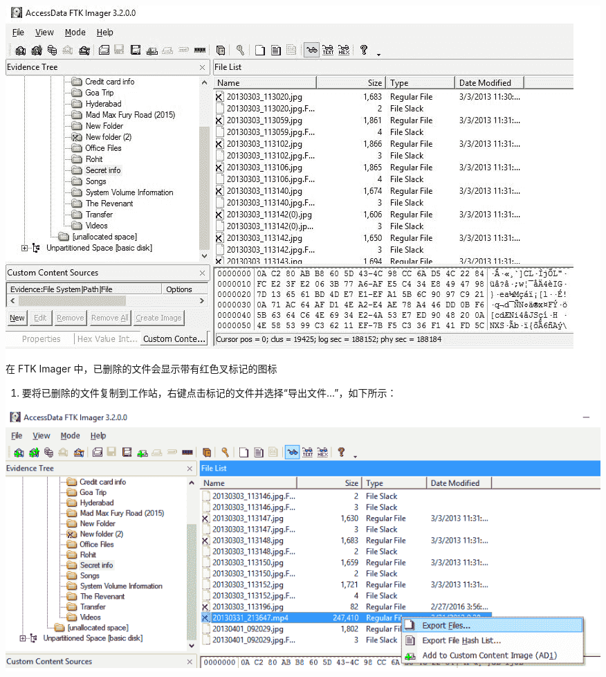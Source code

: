 ![](img/d7b02a85-49af-428f-9f32-64b7a357eb48.png)

在 FTK Imager 中，已删除的文件会显示带有红色叉标记的图标

1.  要将已删除的文件复制到工作站，右键点击标记的文件并选择“导出文件...”，如下所示：

![](img/4d7afc47-f079-44d2-aa77-778c938e6ec8.png)
